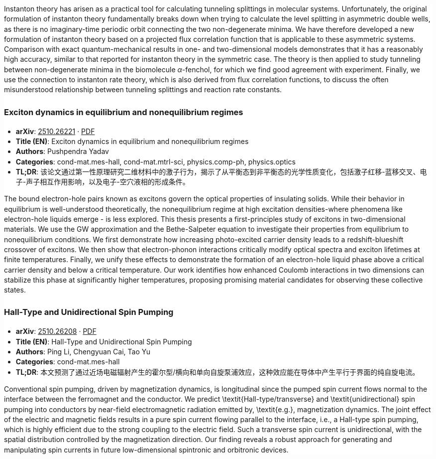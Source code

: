 Instanton theory has arisen as a practical tool for calculating tunneling
splittings in molecular systems. Unfortunately, the original formulation of
instanton theory fundamentally breaks down when trying to calculate the level
splitting in asymmetric double wells, as there is no imaginary-time periodic
orbit connecting the two non-degenerate minima. We have therefore developed a
new formulation of instanton theory based on a projected flux correlation
function that is applicable to these asymmetric systems. Comparison with exact
quantum-mechanical results in one- and two-dimensional models demonstrates that
it has a reasonably high accuracy, similar to that reported for instanton
theory in the symmetric case. The theory is then applied to study tunneling
between non-degenerate minima in the biomolecule $\alpha$-fenchol, for which we
find good agreement with experiment. Finally, we use the connection to
instanton rate theory, which is also derived from flux correlation functions,
to discuss the often misunderstood relationship between tunneling splittings
and reaction rate constants.

### Exciton dynamics in equilibrium and nonequilibrium regimes
- **arXiv**: [2510.26221](https://arxiv.org/abs/2510.26221)  ·  [PDF](https://arxiv.org/pdf/2510.26221.pdf)
- **Title (EN)**: Exciton dynamics in equilibrium and nonequilibrium regimes
- **Authors**: Pushpendra Yadav
- **Categories**: cond-mat.mes-hall, cond-mat.mtrl-sci, physics.comp-ph, physics.optics
- **TL;DR**: 该论文通过第一性原理研究二维材料中的激子行为，揭示了从平衡态到非平衡态的光学性质变化，包括激子红移-蓝移交叉、电子-声子相互作用影响，以及电子-空穴液相的形成条件。

The bound electron-hole pairs known as excitons govern the optical properties
of insulating solids. While their behavior in equilibrium is well-understood
theoretically, the nonequilibrium regime at high excitation densities-where
phenomena like electron-hole liquids emerge - is less explored. This thesis
presents a first-principles study of excitons in two-dimensional materials. We
use the GW approximation and the Bethe-Salpeter equation to investigate their
properties from equilibrium to nonequilibrium conditions. We first demonstrate
how increasing photo-excited carrier density leads to a redshift-blueshift
crossover of excitons. We then show that electron-phonon interactions
critically modify optical spectra and exciton lifetimes at finite temperatures.
Finally, we unify these effects to demonstrate the formation of an
electron-hole liquid phase above a critical carrier density and below a
critical temperature. Our work identifies how enhanced Coulomb interactions in
two dimensions can stabilize this phase at significantly higher temperatures,
proposing promising material candidates for observing these collective states.

### Hall-Type and Unidirectional Spin Pumping
- **arXiv**: [2510.26208](https://arxiv.org/abs/2510.26208)  ·  [PDF](https://arxiv.org/pdf/2510.26208.pdf)
- **Title (EN)**: Hall-Type and Unidirectional Spin Pumping
- **Authors**: Ping Li, Chengyuan Cai, Tao Yu
- **Categories**: cond-mat.mes-hall
- **TL;DR**: 本文预测了通过近场电磁辐射产生的霍尔型/横向和单向自旋泵浦效应，这种效应能在导体中产生平行于界面的纯自旋电流。

Conventional spin pumping, driven by magnetization dynamics, is longitudinal
since the pumped spin current flows normal to the interface between the
ferromagnet and the conductor. We predict \textit{Hall-type/transverse} and
\textit{unidirectional} spin pumping into conductors by near-field
electromagnetic radiation emitted by, \textit{e.g.}, magnetization dynamics.
The joint effect of the electric and magnetic fields results in a pure spin
current flowing parallel to the interface, i.e., a Hall-type spin pumping,
which is highly efficient due to the strong coupling to the electric field.
Such a transverse spin current is unidirectional, with the spatial distribution
controlled by the magnetization direction. Our finding reveals a robust
approach for generating and manipulating spin currents in future
low-dimensional spintronic and orbitronic devices.
